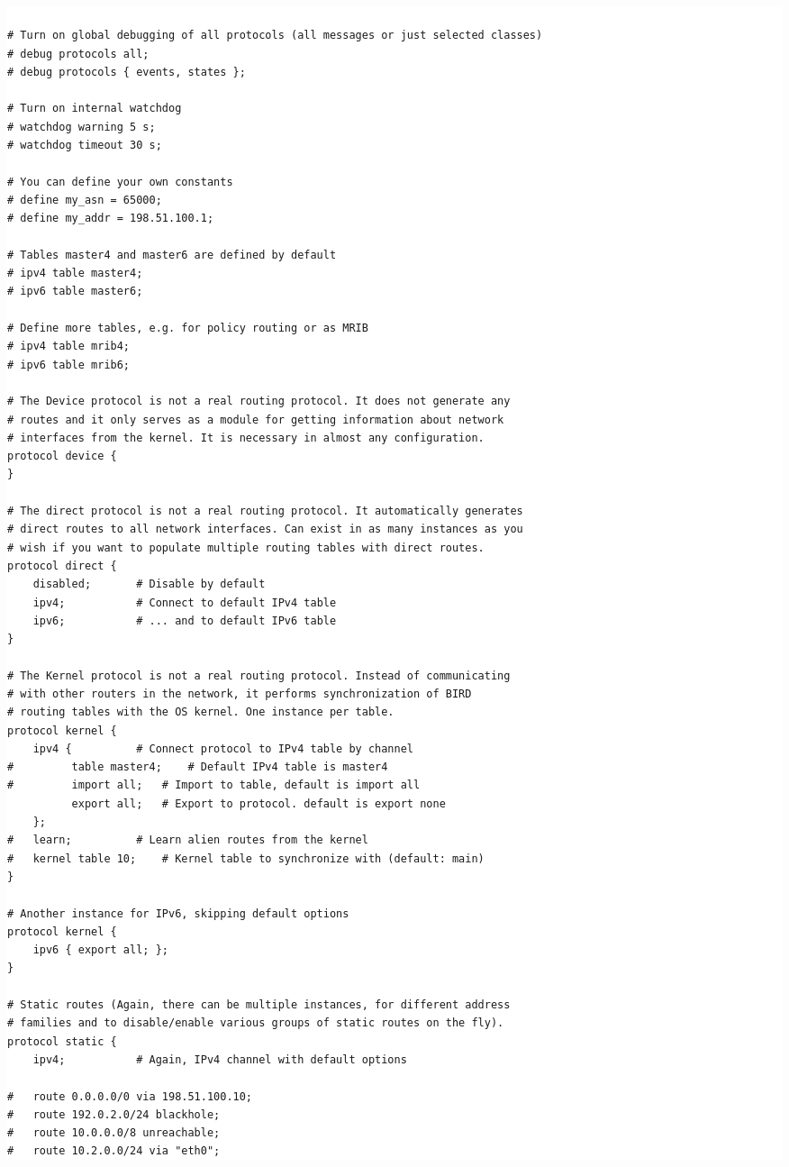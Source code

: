 ```

# Turn on global debugging of all protocols (all messages or just selected classes)
# debug protocols all;
# debug protocols { events, states };

# Turn on internal watchdog
# watchdog warning 5 s;
# watchdog timeout 30 s;

# You can define your own constants
# define my_asn = 65000;
# define my_addr = 198.51.100.1;

# Tables master4 and master6 are defined by default
# ipv4 table master4;
# ipv6 table master6;

# Define more tables, e.g. for policy routing or as MRIB
# ipv4 table mrib4;
# ipv6 table mrib6;

# The Device protocol is not a real routing protocol. It does not generate any
# routes and it only serves as a module for getting information about network
# interfaces from the kernel. It is necessary in almost any configuration.
protocol device {
}

# The direct protocol is not a real routing protocol. It automatically generates
# direct routes to all network interfaces. Can exist in as many instances as you
# wish if you want to populate multiple routing tables with direct routes.
protocol direct {
	disabled;		# Disable by default
	ipv4;			# Connect to default IPv4 table
	ipv6;			# ... and to default IPv6 table
}

# The Kernel protocol is not a real routing protocol. Instead of communicating
# with other routers in the network, it performs synchronization of BIRD
# routing tables with the OS kernel. One instance per table.
protocol kernel {
	ipv4 {			# Connect protocol to IPv4 table by channel
#	      table master4;	# Default IPv4 table is master4
#	      import all;	# Import to table, default is import all
	      export all;	# Export to protocol. default is export none
	};
#	learn;			# Learn alien routes from the kernel
#	kernel table 10;	# Kernel table to synchronize with (default: main)
}

# Another instance for IPv6, skipping default options
protocol kernel {
	ipv6 { export all; };
}

# Static routes (Again, there can be multiple instances, for different address
# families and to disable/enable various groups of static routes on the fly).
protocol static {
	ipv4;			# Again, IPv4 channel with default options

#	route 0.0.0.0/0 via 198.51.100.10;
#	route 192.0.2.0/24 blackhole;
#	route 10.0.0.0/8 unreachable;
#	route 10.2.0.0/24 via "eth0";
```